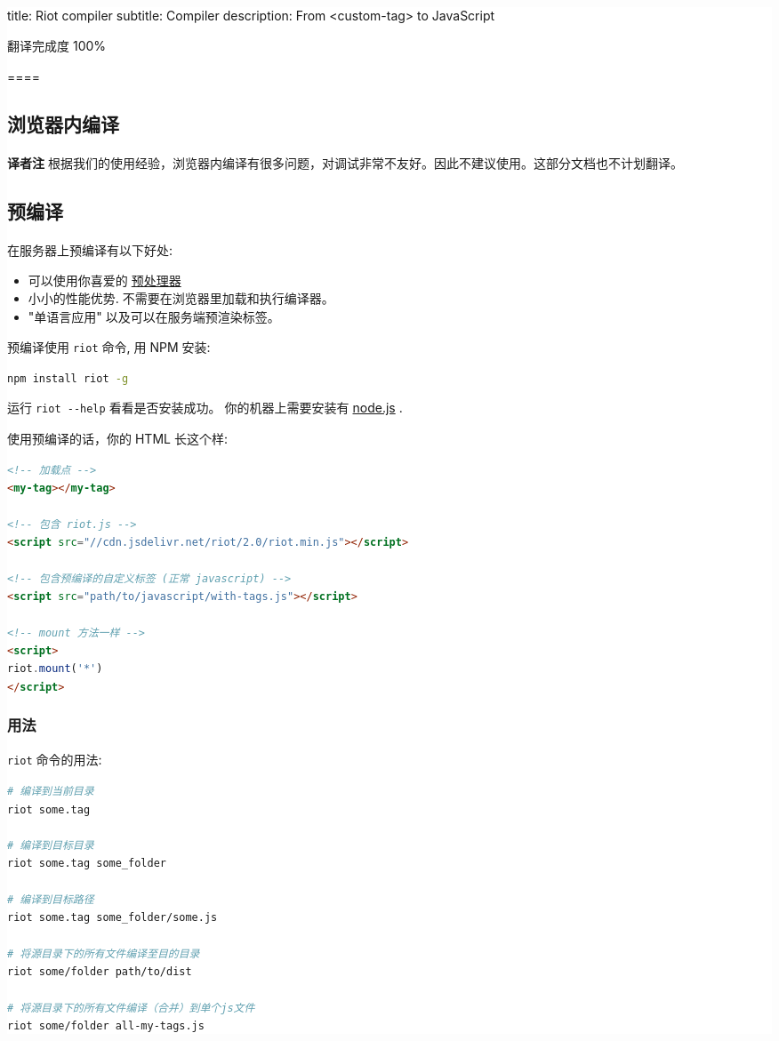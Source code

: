 
title: Riot compiler
subtitle: Compiler
description: From &lt;custom-tag> to JavaScript

翻译完成度 100%

====

## 浏览器内编译

**译者注** 根据我们的使用经验，浏览器内编译有很多问题，对调试非常不友好。因此不建议使用。这部分文档也不计划翻译。

## 预编译

在服务器上预编译有以下好处:

- 可以使用你喜爱的 [预处理器](#预处理器)
- 小小的性能优势. 不需要在浏览器里加载和执行编译器。
- "单语言应用" 以及可以在服务端预渲染标签。


预编译使用 `riot` 命令, 用 NPM 安装:

``` sh
npm install riot -g
```

运行 `riot --help` 看看是否安装成功。 你的机器上需要安装有 [node.js](http://nodejs.org/) .

使用预编译的话，你的 HTML 长这个样:

``` html
<!-- 加载点 -->
<my-tag></my-tag>

<!-- 包含 riot.js -->
<script src="//cdn.jsdelivr.net/riot/2.0/riot.min.js"></script>

<!-- 包含预编译的自定义标签 (正常 javascript) -->
<script src="path/to/javascript/with-tags.js"></script>

<!-- mount 方法一样 -->
<script>
riot.mount('*')
</script>
```

### 用法

 `riot` 命令的用法:

``` sh
# 编译到当前目录
riot some.tag

# 编译到目标目录
riot some.tag some_folder

# 编译到目标路径
riot some.tag some_folder/some.js

# 将源目录下的所有文件编译至目的目录
riot some/folder path/to/dist

# 将源目录下的所有文件编译（合并）到单个js文件
riot some/folder all-my-tags.js

```
